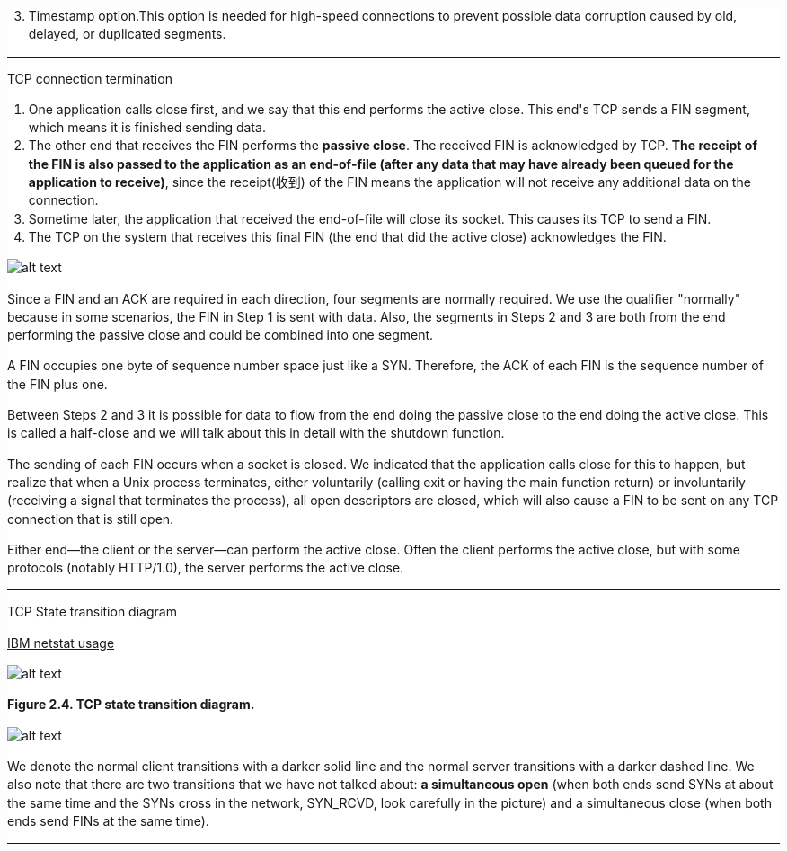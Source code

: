 3. Timestamp option.This option is needed for high-speed connections to prevent possible data corruption caused by old, delayed, or duplicated segments.

---
TCP connection termination

1. One application calls close first, and we say that this end performs the active close. This end's TCP sends a FIN segment, which means it is finished sending data.
2. The other end that receives the FIN performs the **passive close**. The received FIN is acknowledged by TCP. **The receipt of the FIN is also passed to the application as an end-of-file (after any data that may have already been queued for the application to receive)**, since the receipt(收到) of the FIN means the application will not receive any additional data on the connection.
3. Sometime later, the application that received the end-of-file will close its socket. This causes its TCP to send a FIN.
4. The TCP on the system that receives this final FIN (the end that did the active close) acknowledges the FIN.

![alt text](http://7xp1jz.com1.z0.glb.clouddn.com/unpv1/2/tcp_termination.gif "tcp_termination")

Since a FIN and an ACK are required in each direction, four segments are normally required. We use the qualifier "normally" because in some scenarios, the FIN in Step 1 is sent with data. Also, the segments in Steps 2 and 3 are both from the end performing the passive close and could be combined into one segment.

A FIN occupies one byte of sequence number space just like a SYN. Therefore, the ACK of each FIN is the sequence number of the FIN plus one.

Between Steps 2 and 3 it is possible for data to flow from the end doing the passive close to the end doing the active close. This is called a half-close and we will talk about this in detail with the shutdown function.

The sending of each FIN occurs when a socket is closed. We indicated that the application calls close for this to happen, but realize that when a Unix process terminates, either voluntarily (calling exit or having the main function return) or involuntarily (receiving a signal that terminates the process), all open descriptors are closed, which will also cause a FIN to be sent on any TCP connection that is still open.

Either end—the client or the server—can perform the active close. Often the client performs the active close, but with some protocols (notably HTTP/1.0), the server performs the active close.

---
TCP State transition diagram

[IBM netstat usage](https://www-01.ibm.com/support/knowledgecenter/SSLTBW_1.13.0/com.ibm.zos.r13.halu101/concepts.htm%23concepts)

![alt text](http://7xp1jz.com1.z0.glb.clouddn.com/unpv1/2/tcp_state.png "tcp state")

**Figure 2.4. TCP state transition diagram.**

![alt text](http://7xp1jz.com1.z0.glb.clouddn.com/unpv1/2/tcpstates.gif "tcp states")

We denote the normal client transitions with a darker solid line and the normal server transitions with a darker dashed line. We also note that there are two transitions that we have not talked about: **a simultaneous open** (when both ends send SYNs at about the same time and the SYNs cross in the network, SYN_RCVD, look carefully in the picture) and a simultaneous close (when both ends send FINs at the same time).

---